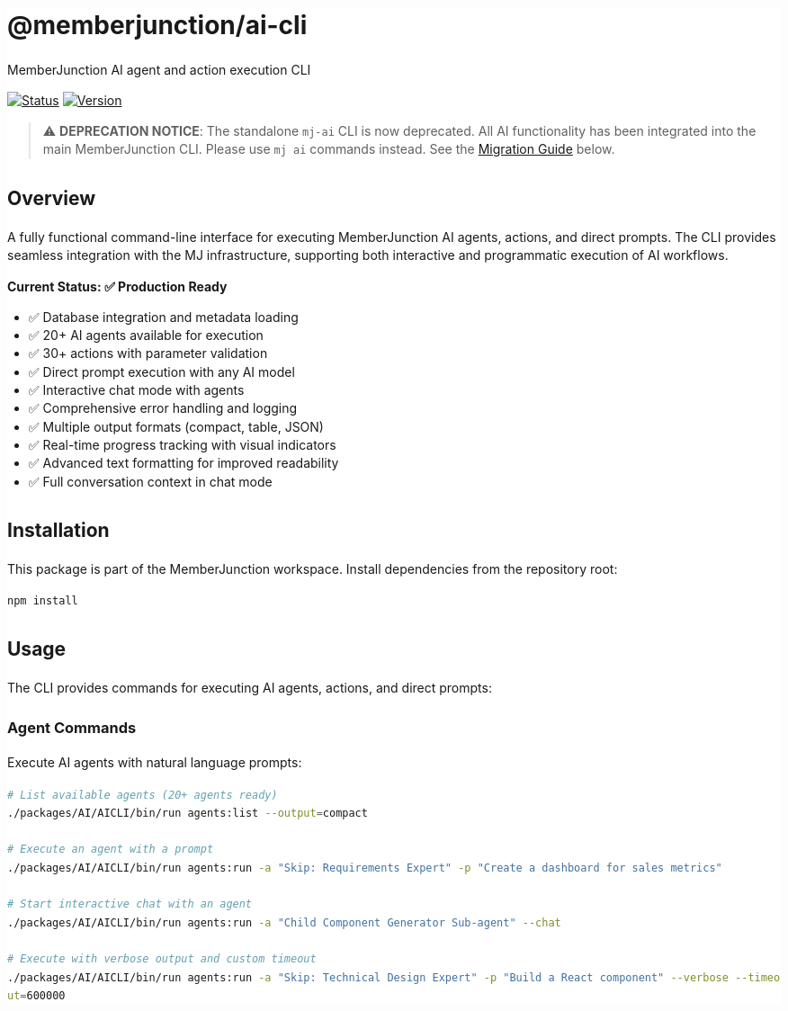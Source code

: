 # @memberjunction/ai-cli

MemberJunction AI agent and action execution CLI

[![Status](https://img.shields.io/badge/status-deprecated-orange)](https://github.com/MemberJunction/MJ)
[![Version](https://img.shields.io/badge/version-2.53.0-blue)](https://github.com/MemberJunction/MJ)

> ⚠️ **DEPRECATION NOTICE**: The standalone `mj-ai` CLI is now deprecated. All AI functionality has been integrated into the main MemberJunction CLI. Please use `mj ai` commands instead. See the [Migration Guide](#migration-guide) below.

## Overview

A fully functional command-line interface for executing MemberJunction AI agents, actions, and direct prompts. The CLI provides seamless integration with the MJ infrastructure, supporting both interactive and programmatic execution of AI workflows.

**Current Status: ✅ Production Ready**
- ✅ Database integration and metadata loading
- ✅ 20+ AI agents available for execution
- ✅ 30+ actions with parameter validation
- ✅ Direct prompt execution with any AI model
- ✅ Interactive chat mode with agents
- ✅ Comprehensive error handling and logging
- ✅ Multiple output formats (compact, table, JSON)
- ✅ Real-time progress tracking with visual indicators
- ✅ Advanced text formatting for improved readability
- ✅ Full conversation context in chat mode

## Installation

This package is part of the MemberJunction workspace. Install dependencies from the repository root:

```bash
npm install
```

## Usage

The CLI provides commands for executing AI agents, actions, and direct prompts:

### Agent Commands

Execute AI agents with natural language prompts:

```bash
# List available agents (20+ agents ready)
./packages/AI/AICLI/bin/run agents:list --output=compact

# Execute an agent with a prompt
./packages/AI/AICLI/bin/run agents:run -a "Skip: Requirements Expert" -p "Create a dashboard for sales metrics"

# Start interactive chat with an agent
./packages/AI/AICLI/bin/run agents:run -a "Child Component Generator Sub-agent" --chat

# Execute with verbose output and custom timeout
./packages/AI/AICLI/bin/run agents:run -a "Skip: Technical Design Expert" -p "Build a React component" --verbose --timeout=600000
```
